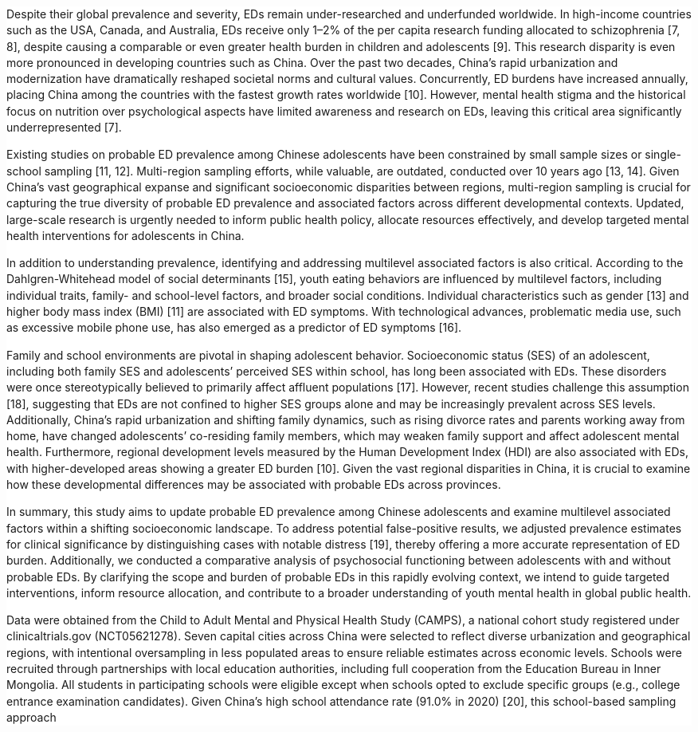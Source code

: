 </title><p id="Par23">Despite their global prevalence and severity, EDs remain under-researched and underfunded worldwide. In high-income countries such as the USA, Canada, and Australia, EDs receive only 1&#x02013;2% of the per capita research funding allocated to schizophrenia [<xref ref-type="bibr" rid="CR7">7</xref>, <xref ref-type="bibr" rid="CR8">8</xref>], despite causing a comparable or even greater health burden in children and adolescents [<xref ref-type="bibr" rid="CR9">9</xref>]. This research disparity is even more pronounced in developing countries such as China. Over the past two decades, China&#x02019;s rapid urbanization and modernization have dramatically reshaped societal norms and cultural values. Concurrently, ED burdens have increased annually, placing China among the countries with the fastest growth rates worldwide [<xref ref-type="bibr" rid="CR10">10</xref>]. However, mental health stigma and the historical focus on nutrition over psychological aspects have limited awareness and research on EDs, leaving this critical area significantly underrepresented [<xref ref-type="bibr" rid="CR7">7</xref>].</p><p id="Par24">Existing studies on probable ED prevalence among Chinese adolescents have been constrained by small sample sizes or single-school sampling [<xref ref-type="bibr" rid="CR11">11</xref>, <xref ref-type="bibr" rid="CR12">12</xref>]. Multi-region sampling efforts, while valuable, are outdated, conducted over 10&#x000a0;years ago [<xref ref-type="bibr" rid="CR13">13</xref>, <xref ref-type="bibr" rid="CR14">14</xref>]. Given China&#x02019;s vast geographical expanse and significant socioeconomic disparities between regions, multi-region sampling is crucial for capturing the true diversity of probable ED prevalence and associated factors across different developmental contexts. Updated, large-scale research is urgently needed to inform public health policy, allocate resources effectively, and develop targeted mental health interventions for adolescents in China.</p></sec><sec id="Sec4"><title>Multilevel influences of probable EDs</title><p id="Par25">In addition to understanding prevalence, identifying and addressing multilevel associated factors is also critical. According to the Dahlgren-Whitehead model of social determinants [<xref ref-type="bibr" rid="CR15">15</xref>], youth eating behaviors are influenced by multilevel factors, including individual traits, family- and school-level factors, and broader social conditions. Individual characteristics such as gender [<xref ref-type="bibr" rid="CR13">13</xref>] and higher body mass index (BMI) [<xref ref-type="bibr" rid="CR11">11</xref>] are associated with ED symptoms. With technological advances, problematic media use, such as excessive mobile phone use, has also emerged as a predictor of ED symptoms [<xref ref-type="bibr" rid="CR16">16</xref>].</p><p id="Par26">Family and school environments are pivotal in shaping adolescent behavior. Socioeconomic status (SES) of an adolescent, including both family SES and adolescents&#x02019; perceived SES within school, has long been associated with EDs. These disorders were once stereotypically believed to primarily affect affluent populations [<xref ref-type="bibr" rid="CR17">17</xref>]. However, recent studies challenge this assumption [<xref ref-type="bibr" rid="CR18">18</xref>], suggesting that EDs are not confined to higher SES groups alone and may be increasingly prevalent across SES levels. Additionally, China&#x02019;s rapid urbanization and shifting family dynamics, such as rising divorce rates and parents working away from home, have changed adolescents&#x02019; co-residing family members, which may weaken family support and affect adolescent mental health. Furthermore, regional development levels measured by the Human Development Index (HDI) are also associated with EDs, with higher-developed areas showing a greater ED burden [<xref ref-type="bibr" rid="CR10">10</xref>]. Given the vast regional disparities in China, it is crucial to examine how these developmental differences may be associated with probable EDs across provinces.</p></sec><sec id="Sec5"><title>Study aims</title><p id="Par27">In summary, this study aims to update probable ED prevalence among Chinese adolescents and examine multilevel associated factors within a shifting socioeconomic landscape. To address potential false-positive results, we adjusted prevalence estimates for clinical significance by distinguishing cases with notable distress [<xref ref-type="bibr" rid="CR19">19</xref>], thereby offering a more accurate representation of ED burden. Additionally, we conducted a comparative analysis of psychosocial functioning between adolescents with and without probable EDs. By clarifying the scope and burden of probable EDs in this rapidly evolving context, we intend to guide targeted interventions, inform resource allocation, and contribute to a broader understanding of youth mental health in global public health.</p></sec></sec><sec id="Sec6"><title>Methods</title><sec id="Sec7"><title>Study design</title><p id="Par28">Data were obtained from the Child to Adult Mental and Physical Health Study (CAMPS), a national cohort study registered under clinicaltrials.gov (NCT05621278). Seven capital cities across China were selected to reflect diverse urbanization and geographical regions, with intentional oversampling in less populated areas to ensure reliable estimates across economic levels. Schools were recruited through partnerships with local education authorities, including full cooperation from the Education Bureau in Inner Mongolia. All students in participating schools were eligible except when schools opted to exclude specific groups (e.g., college entrance examination candidates). Given China&#x02019;s high school attendance rate (91.0% in 2020) [<xref ref-type="bibr" rid="CR20">20</xref>], this school-based sampling approach